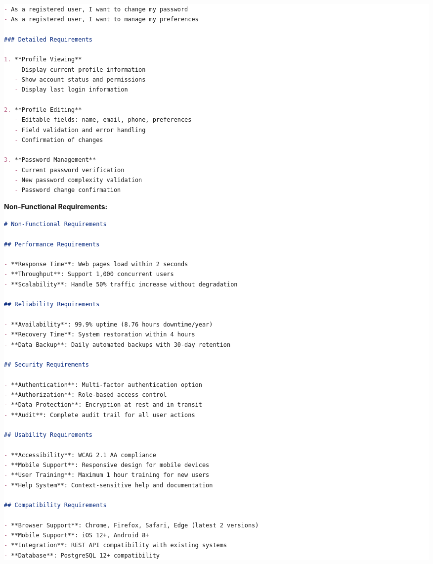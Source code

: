 ```markdown
- As a registered user, I want to change my password
- As a registered user, I want to manage my preferences

### Detailed Requirements

1. **Profile Viewing**
   - Display current profile information
   - Show account status and permissions
   - Display last login information

2. **Profile Editing**
   - Editable fields: name, email, phone, preferences
   - Field validation and error handling
   - Confirmation of changes

3. **Password Management**
   - Current password verification
   - New password complexity validation
   - Password change confirmation
```

**Non-Functional Requirements:**

```markdown
# Non-Functional Requirements

## Performance Requirements

- **Response Time**: Web pages load within 2 seconds
- **Throughput**: Support 1,000 concurrent users
- **Scalability**: Handle 50% traffic increase without degradation

## Reliability Requirements

- **Availability**: 99.9% uptime (8.76 hours downtime/year)
- **Recovery Time**: System restoration within 4 hours
- **Data Backup**: Daily automated backups with 30-day retention

## Security Requirements

- **Authentication**: Multi-factor authentication option
- **Authorization**: Role-based access control
- **Data Protection**: Encryption at rest and in transit
- **Audit**: Complete audit trail for all user actions

## Usability Requirements

- **Accessibility**: WCAG 2.1 AA compliance
- **Mobile Support**: Responsive design for mobile devices
- **User Training**: Maximum 1 hour training for new users
- **Help System**: Context-sensitive help and documentation

## Compatibility Requirements

- **Browser Support**: Chrome, Firefox, Safari, Edge (latest 2 versions)
- **Mobile Support**: iOS 12+, Android 8+
- **Integration**: REST API compatibility with existing systems
- **Database**: PostgreSQL 12+ compatibility
```
